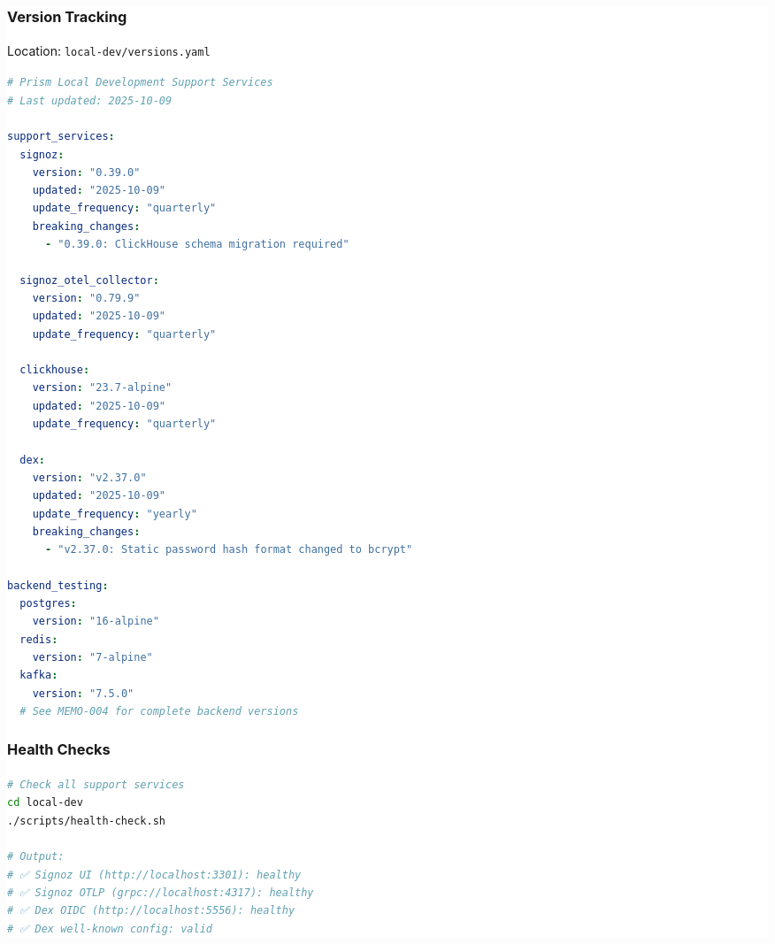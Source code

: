 ### Version Tracking

Location: `local-dev/versions.yaml`

```yaml
# Prism Local Development Support Services
# Last updated: 2025-10-09

support_services:
  signoz:
    version: "0.39.0"
    updated: "2025-10-09"
    update_frequency: "quarterly"
    breaking_changes:
      - "0.39.0: ClickHouse schema migration required"

  signoz_otel_collector:
    version: "0.79.9"
    updated: "2025-10-09"
    update_frequency: "quarterly"

  clickhouse:
    version: "23.7-alpine"
    updated: "2025-10-09"
    update_frequency: "quarterly"

  dex:
    version: "v2.37.0"
    updated: "2025-10-09"
    update_frequency: "yearly"
    breaking_changes:
      - "v2.37.0: Static password hash format changed to bcrypt"

backend_testing:
  postgres:
    version: "16-alpine"
  redis:
    version: "7-alpine"
  kafka:
    version: "7.5.0"
  # See MEMO-004 for complete backend versions
```

### Health Checks

```bash
# Check all support services
cd local-dev
./scripts/health-check.sh

# Output:
# ✅ Signoz UI (http://localhost:3301): healthy
# ✅ Signoz OTLP (grpc://localhost:4317): healthy
# ✅ Dex OIDC (http://localhost:5556): healthy
# ✅ Dex well-known config: valid
```
